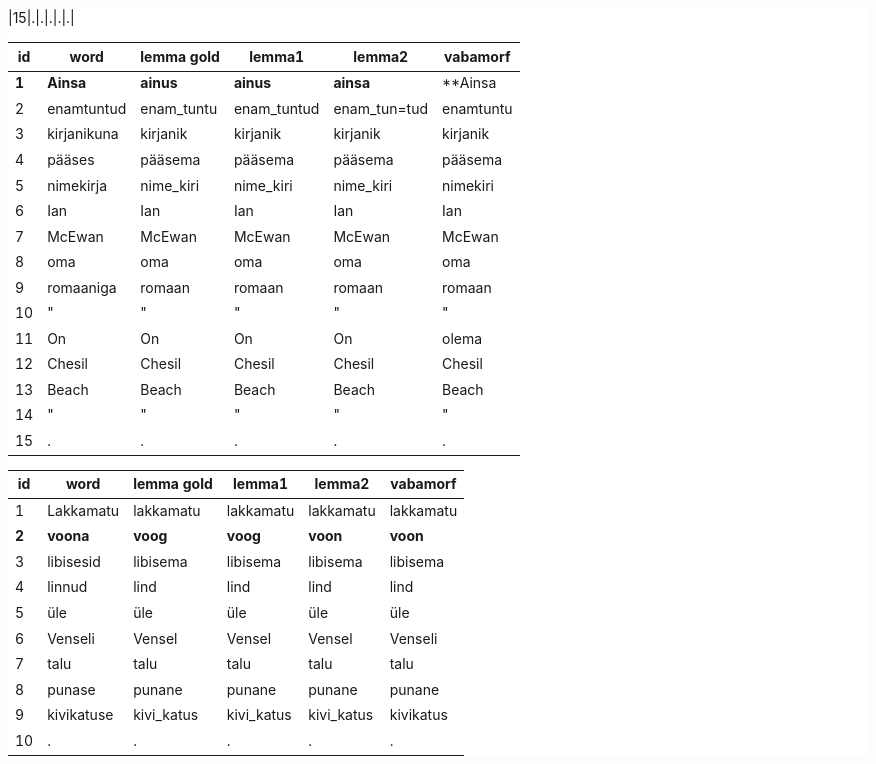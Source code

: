 |15|.|.|.|.|.|


|id|word|lemma gold|lemma1|lemma2|vabamorf|
|--|--|--|--|--|--|
|**1**|**Ainsa**|**ainus**|**ainus**|**ainsa**|**Ainsa|Ainus**|
|2|enamtuntud|enam_tuntu|enam_tuntud|enam_tun=tud|enamtuntu|
|3|kirjanikuna|kirjanik|kirjanik|kirjanik|kirjanik|
|4|pääses|pääsema|pääsema|pääsema|pääsema|
|5|nimekirja|nime_kiri|nime_kiri|nime_kiri|nimekiri|
|6|Ian|Ian|Ian|Ian|Ian|
|7|McEwan|McEwan|McEwan|McEwan|McEwan|
|8|oma|oma|oma|oma|oma|
|9|romaaniga|romaan|romaan|romaan|romaan|
|10|"|"|"|"|"|
|11|On|On|On|On|olema|
|12|Chesil|Chesil|Chesil|Chesil|Chesil|
|13|Beach|Beach|Beach|Beach|Beach|
|14|"|"|"|"|"|
|15|.|.|.|.|.|


|id|word|lemma gold|lemma1|lemma2|vabamorf|
|--|--|--|--|--|--|
|1|Lakkamatu|lakkamatu|lakkamatu|lakkamatu|lakkamatu|
|**2**|**voona**|**voog**|**voog**|**voon**|**voon**|
|3|libisesid|libisema|libisema|libisema|libisema|
|4|linnud|lind|lind|lind|lind|
|5|üle|üle|üle|üle|üle|
|6|Venseli|Vensel|Vensel|Vensel|Venseli|
|7|talu|talu|talu|talu|talu|
|8|punase|punane|punane|punane|punane|
|9|kivikatuse|kivi_katus|kivi_katus|kivi_katus|kivikatus|
|10|.|.|.|.|.|
